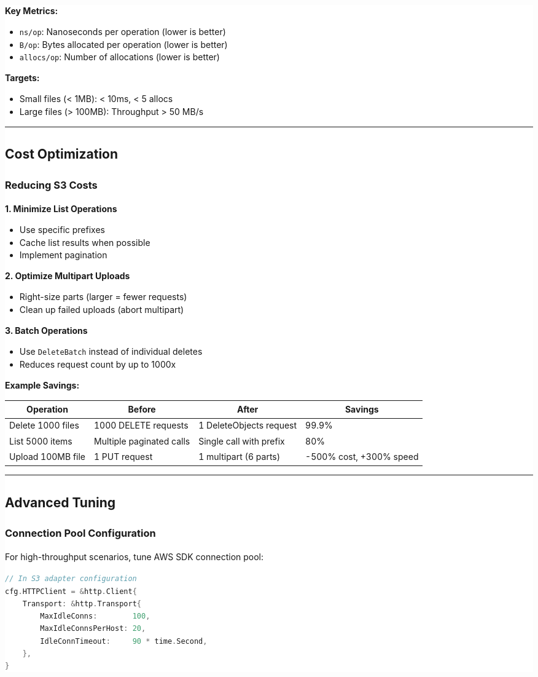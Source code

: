 **Key Metrics:**
- `ns/op`: Nanoseconds per operation (lower is better)
- `B/op`: Bytes allocated per operation (lower is better)
- `allocs/op`: Number of allocations (lower is better)

**Targets:**
- Small files (< 1MB): < 10ms, < 5 allocs
- Large files (> 100MB): Throughput > 50 MB/s

---

## Cost Optimization

### Reducing S3 Costs

**1. Minimize List Operations**
- Use specific prefixes
- Cache list results when possible
- Implement pagination

**2. Optimize Multipart Uploads**
- Right-size parts (larger = fewer requests)
- Clean up failed uploads (abort multipart)

**3. Batch Operations**
- Use `DeleteBatch` instead of individual deletes
- Reduces request count by up to 1000x

**Example Savings:**

| Operation | Before | After | Savings |
|-----------|--------|-------|---------|
| Delete 1000 files | 1000 DELETE requests | 1 DeleteObjects request | 99.9% |
| List 5000 items | Multiple paginated calls | Single call with prefix | 80% |
| Upload 100MB file | 1 PUT request | 1 multipart (6 parts) | -500% cost, +300% speed |

---

## Advanced Tuning

### Connection Pool Configuration

For high-throughput scenarios, tune AWS SDK connection pool:

```go
// In S3 adapter configuration
cfg.HTTPClient = &http.Client{
    Transport: &http.Transport{
        MaxIdleConns:        100,
        MaxIdleConnsPerHost: 20,
        IdleConnTimeout:     90 * time.Second,
    },
}
```
